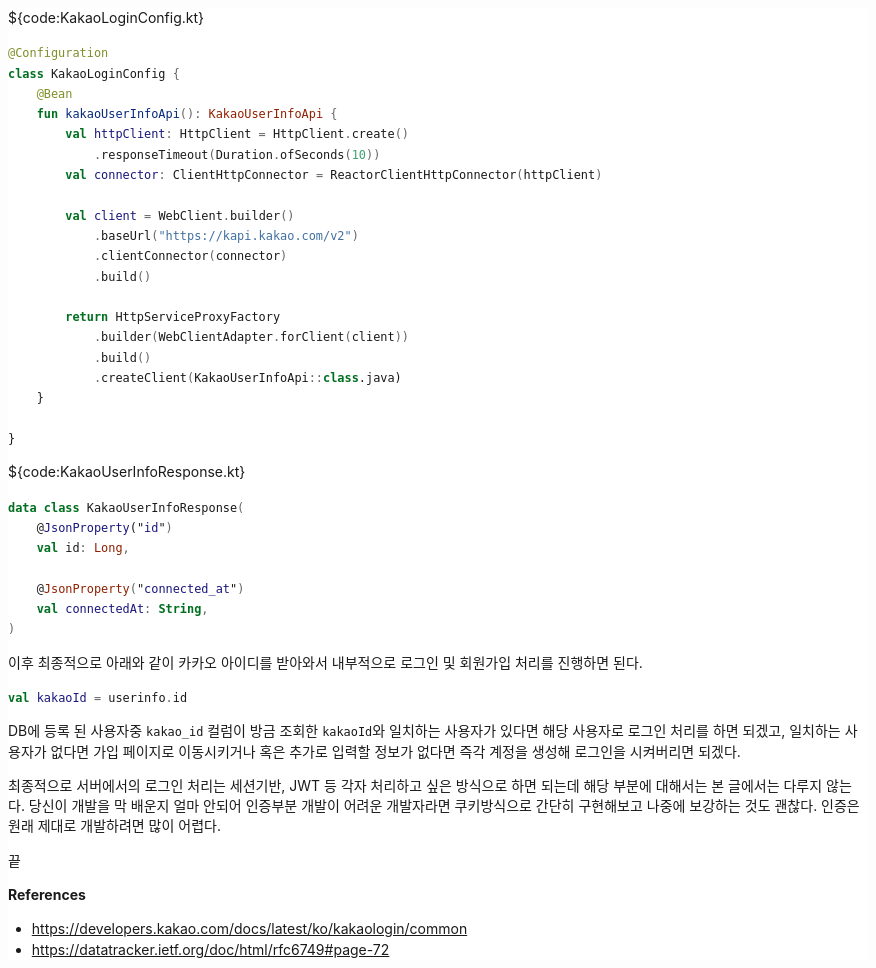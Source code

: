${code:KakaoLoginConfig.kt}

```kotlin
@Configuration
class KakaoLoginConfig {
    @Bean
    fun kakaoUserInfoApi(): KakaoUserInfoApi {
        val httpClient: HttpClient = HttpClient.create()
            .responseTimeout(Duration.ofSeconds(10))
        val connector: ClientHttpConnector = ReactorClientHttpConnector(httpClient)

        val client = WebClient.builder()
            .baseUrl("https://kapi.kakao.com/v2")
            .clientConnector(connector)
            .build()

        return HttpServiceProxyFactory
            .builder(WebClientAdapter.forClient(client))
            .build()
            .createClient(KakaoUserInfoApi::class.java)
    }

}
```

${code:KakaoUserInfoResponse.kt}

```kotlin
data class KakaoUserInfoResponse(
    @JsonProperty("id")
    val id: Long,

    @JsonProperty("connected_at")
    val connectedAt: String,
)
```

이후 최종적으로 아래와 같이 카카오 아이디를 받아와서 내부적으로 로그인 및 회원가입 처리를 진행하면 된다.

```kotlin
val kakaoId = userinfo.id
```

DB에 등록 된 사용자중 `kakao_id` 컬럼이 방금 조회한 `kakaoId`와 일치하는 사용자가 있다면 해당 사용자로 로그인 처리를 하면 되겠고, 일치하는 사용자가 없다면 가입 페이지로 이동시키거나 혹은 추가로 입력할 정보가 없다면 즉각 계정을 생성해 로그인을 시켜버리면 되겠다.

최종적으로 서버에서의 로그인 처리는 세션기반, JWT 등 각자 처리하고 싶은 방식으로 하면 되는데 해당 부분에 대해서는 본 글에서는 다루지 않는다. 당신이 개발을 막 배운지 얼마 안되어 인증부분 개발이 어려운 개발자라면 쿠키방식으로 간단히 구현해보고 나중에 보강하는 것도 괜찮다. 인증은 원래 제대로 개발하려면 많이 어렵다.

끝

**References**

- https://developers.kakao.com/docs/latest/ko/kakaologin/common
- https://datatracker.ietf.org/doc/html/rfc6749#page-72

